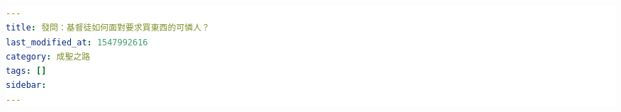 ```yaml
---
title: 發問：基督徒如何面對要求買東西的可憐人？
last_modified_at: 1547992616
category: 成聖之路
tags: []
sidebar: 
---
```

